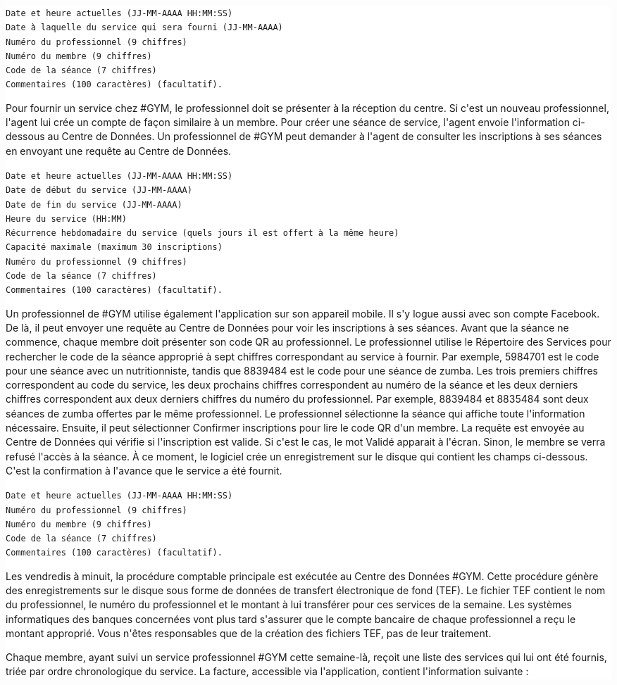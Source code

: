     Date et heure actuelles (JJ-MM-AAAA HH:MM:SS)
    Date à laquelle du service qui sera fourni (JJ-MM-AAAA)
    Numéro du professionnel (9 chiffres)
    Numéro du membre (9 chiffres)
    Code de la séance (7 chiffres)
    Commentaires (100 caractères) (facultatif).
    
Pour fournir un service chez #GYM, le professionnel doit se présenter à la réception du centre. Si c'est un nouveau professionnel, l'agent lui crée un compte de façon similaire à un membre. Pour créer une séance de service, l'agent envoie l'information ci-dessous au Centre de Données. Un professionnel de #GYM peut demander à l'agent de consulter les inscriptions à ses séances en envoyant une requête au Centre de Données.

    Date et heure actuelles (JJ-MM-AAAA HH:MM:SS)
    Date de début du service (JJ-MM-AAAA)
    Date de fin du service (JJ-MM-AAAA)
    Heure du service (HH:MM)
    Récurrence hebdomadaire du service (quels jours il est offert à la même heure)
    Capacité maximale (maximum 30 inscriptions)
    Numéro du professionnel (9 chiffres)
    Code de la séance (7 chiffres)
    Commentaires (100 caractères) (facultatif).
    
Un professionnel de #GYM utilise également l'application sur son appareil mobile. Il s'y logue aussi avec son compte Facebook. De là, il peut envoyer une requête au Centre de Données pour voir les inscriptions à ses séances. Avant que la séance ne commence, chaque membre doit présenter son code QR au professionnel. Le professionnel utilise le Répertoire des Services pour rechercher le code de la séance approprié à sept chiffres correspondant au service à fournir. Par exemple, 5984701 est le code pour une séance avec un nutritionniste, tandis que 8839484 est le code pour une séance de zumba. Les trois premiers chiffres correspondent au code du service, les deux prochains chiffres correspondent au numéro de la séance et les deux derniers chiffres correspondent aux deux derniers chiffres du numéro du professionnel. Par exemple, 8839484 et 8835484 sont deux séances de zumba offertes par le même professionnel. Le professionnel sélectionne la séance qui affiche toute l'information nécessaire. Ensuite, il peut sélectionner Confirmer inscriptions pour lire le code QR d'un membre. La requête est envoyée au Centre de Données qui vérifie si l'inscription est valide. Si c'est le cas, le mot Validé apparait à l'écran. Sinon, le membre se verra refusé l'accès à la séance. À ce moment, le logiciel crée un enregistrement sur le disque qui contient les champs ci-dessous. C'est la confirmation à l'avance que le service a été fournit.

    Date et heure actuelles (JJ-MM-AAAA HH:MM:SS)
    Numéro du professionnel (9 chiffres)
    Numéro du membre (9 chiffres)
    Code de la séance (7 chiffres)
    Commentaires (100 caractères) (facultatif).
    
Les vendredis à minuit, la procédure comptable principale est exécutée au Centre des Données #GYM. Cette procédure génère des enregistrements sur le disque sous forme de données de transfert électronique de fond (TEF). Le fichier TEF contient le nom du professionnel, le numéro du professionnel et le montant à lui transférer pour ces services de la semaine. Les systèmes informatiques des banques concernées vont plus tard s'assurer que le compte bancaire de chaque professionnel a reçu le montant approprié. Vous n'êtes responsables que de la création des fichiers TEF, pas de leur traitement.

Chaque membre, ayant suivi un service professionnel #GYM cette semaine-là, reçoit une liste des services qui lui ont été fournis, triée par ordre chronologique du service. La facture, accessible via l'application, contient l'information suivante :
